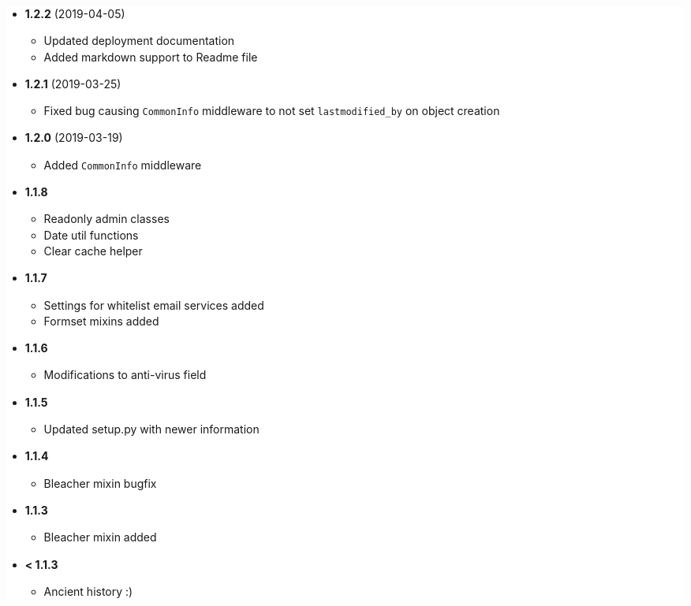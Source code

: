 * **1.2.2** (2019-04-05)
    * Updated deployment documentation
    * Added markdown support to Readme file

* **1.2.1** (2019-03-25)
    * Fixed bug causing `CommonInfo` middleware to not set `lastmodified_by` on object creation

* **1.2.0** (2019-03-19)
    * Added `CommonInfo` middleware

* **1.1.8**
    * Readonly admin classes
    * Date util functions
    * Clear cache helper

* **1.1.7**
    * Settings for whitelist email services added
    * Formset mixins added

* **1.1.6**
    * Modifications to anti-virus field

* **1.1.5**
    * Updated setup.py with newer information

* **1.1.4**
    * Bleacher mixin bugfix

* **1.1.3**
    * Bleacher mixin added

* **< 1.1.3**
    * Ancient history :)

